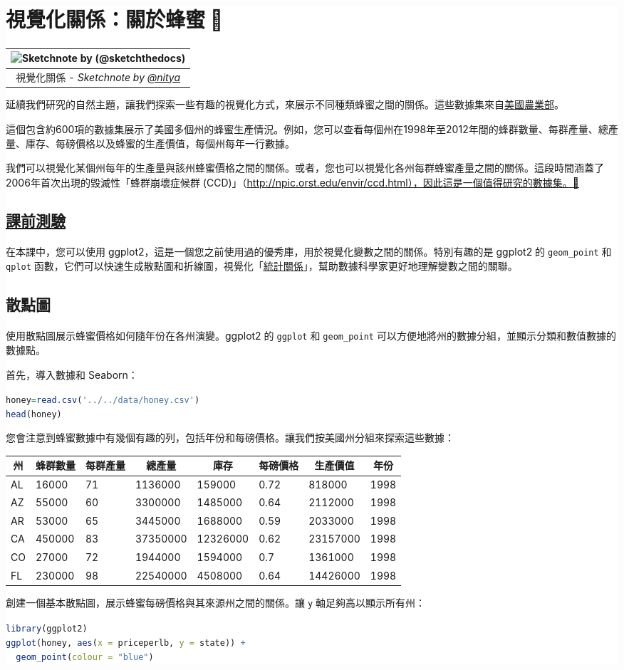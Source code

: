 
# 視覺化關係：關於蜂蜜 🍯

|![ Sketchnote by [(@sketchthedocs)](https://sketchthedocs.dev) ](../../../sketchnotes/12-Visualizing-Relationships.png)|
|:---:|
|視覺化關係 - _Sketchnote by [@nitya](https://twitter.com/nitya)_ |

延續我們研究的自然主題，讓我們探索一些有趣的視覺化方式，來展示不同種類蜂蜜之間的關係。這些數據集來自[美國農業部](https://www.nass.usda.gov/About_NASS/index.php)。

這個包含約600項的數據集展示了美國多個州的蜂蜜生產情況。例如，您可以查看每個州在1998年至2012年間的蜂群數量、每群產量、總產量、庫存、每磅價格以及蜂蜜的生產價值，每個州每年一行數據。

我們可以視覺化某個州每年的生產量與該州蜂蜜價格之間的關係。或者，您也可以視覺化各州每群蜂蜜產量之間的關係。這段時間涵蓋了2006年首次出現的毀滅性「蜂群崩壞症候群 (CCD)」（http://npic.orst.edu/envir/ccd.html），因此這是一個值得研究的數據集。🐝

## [課前測驗](https://purple-hill-04aebfb03.1.azurestaticapps.net/quiz/22)

在本課中，您可以使用 ggplot2，這是一個您之前使用過的優秀庫，用於視覺化變數之間的關係。特別有趣的是 ggplot2 的 `geom_point` 和 `qplot` 函數，它們可以快速生成散點圖和折線圖，視覺化「[統計關係](https://ggplot2.tidyverse.org/)」，幫助數據科學家更好地理解變數之間的關聯。

## 散點圖

使用散點圖展示蜂蜜價格如何隨年份在各州演變。ggplot2 的 `ggplot` 和 `geom_point` 可以方便地將州的數據分組，並顯示分類和數值數據的數據點。

首先，導入數據和 Seaborn：

```r
honey=read.csv('../../data/honey.csv')
head(honey)
```
您會注意到蜂蜜數據中有幾個有趣的列，包括年份和每磅價格。讓我們按美國州分組來探索這些數據：

| 州    | 蜂群數量 | 每群產量 | 總產量   | 庫存     | 每磅價格   | 生產價值   | 年份 |
| ----- | -------- | -------- | -------- | -------- | ---------- | --------- | ---- |
| AL    | 16000    | 71       | 1136000  | 159000   | 0.72       | 818000    | 1998 |
| AZ    | 55000    | 60       | 3300000  | 1485000  | 0.64       | 2112000   | 1998 |
| AR    | 53000    | 65       | 3445000  | 1688000  | 0.59       | 2033000   | 1998 |
| CA    | 450000   | 83       | 37350000 | 12326000 | 0.62       | 23157000  | 1998 |
| CO    | 27000    | 72       | 1944000  | 1594000  | 0.7        | 1361000   | 1998 |
| FL    | 230000   | 98       | 22540000 | 4508000  | 0.64       | 14426000  | 1998 |

創建一個基本散點圖，展示蜂蜜每磅價格與其來源州之間的關係。讓 `y` 軸足夠高以顯示所有州：

```r
library(ggplot2)
ggplot(honey, aes(x = priceperlb, y = state)) +
  geom_point(colour = "blue")
```